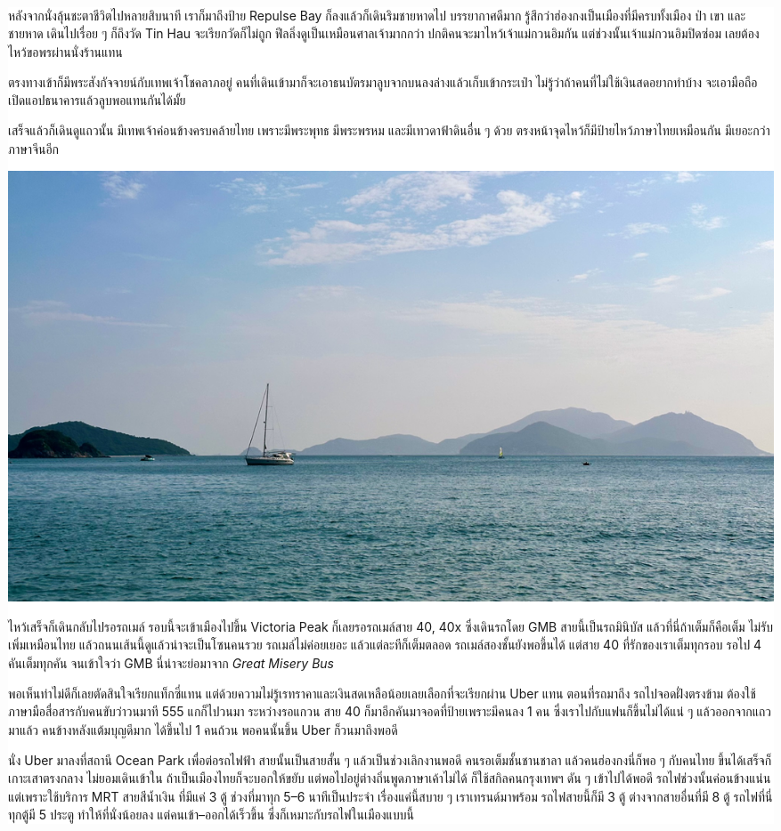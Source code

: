 หลังจากนั่งลุ้นชะตาชีวิตไปหลายสิบนาที เราก็มาถึงป้าย Repulse Bay ก็ลงแล้วก็เดินริมชายหาดไป บรรยากาศดีมาก รู้สึกว่าฮ่องกงเป็นเมืองที่มีครบทั้งเมือง ป่า เขา และชายหาด เดินไปเรื่อย ๆ ก็ถึงวัด Tin Hau จะเรียกวัดก็ไม่ถูก ฟีลลิ่งดูเป็นเหมือนศาลเจ้ามากกว่า ปกติคนจะมาไหว้เจ้าแม่กวนอิมกัน แต่ช่วงนั้นเจ้าแม่กวนอิมปิดซ่อม เลยต้องไหว้ขอพรผ่านนั่งร้านแทน

ตรงทางเข้าก็มีพระสังกัจจายน์กับเทพเจ้าโชคลาภอยู่ คนที่เดินเข้ามาก็จะเอาธนบัตรมาลูบจากบนลงล่างแล้วเก็บเข้ากระเป๋า ไม่รู้ว่าถ้าคนที่ไม่ใช้เงินสดอยากทำบ้าง จะเอามือถือเปิดแอปธนาคารแล้วลูบพอแทนกันได้มั้ย

เสร็จแล้วก็เดินดูแถวนั้น มีเทพเจ้าค่อนข้างครบคล้ายไทย เพราะมีพระพุทธ มีพระพรหม และมีเทวดาฟ้าดินอื่น ๆ ด้วย ตรงหน้าจุดไหว้ก็มีป้ายไหว้ภาษาไทยเหมือนกัน มีเยอะกว่าภาษาจีนอีก

![Repulse Bay](./images/hongkong-2024/18-repulse-bay.jpeg)

ไหว้เสร็จก็เดินกลับไปรอรถเมล์ รอบนี้จะเข้าเมืองไปขึ้น Victoria Peak ก็เลยรอรถเมล์สาย 40, 40x ซึ่งเดินรถโดย GMB สายนี้เป็นรถมินิบัส แล้วที่นี่ถ้าเต็มก็คือเต็ม ไม่รับเพิ่มเหมือนไทย แล้วถนนเส้นนี้ดูแล้วน่าจะเป็นโซนคนรวย รถเมล์ไม่ค่อยเยอะ แล้วแต่ละทีก็เต็มตลอด รถเมล์สองชั้นยังพอขึ้นได้ แต่สาย 40 ที่รักของเราเต็มทุกรอบ รอไป 4 คันเต็มทุกคัน จนเข้าใจว่า GMB นี่น่าจะย่อมาจาก *Great Misery Bus*

พอเห็นท่าไม่ดีก็เลยตัดสินใจเรียกแท็กซี่แทน แต่ด้วยความไม่รู้เรทราคาและเงินสดเหลือน้อยเลยเลือกที่จะเรียกผ่าน Uber แทน ตอนที่รถมาถึง รถไปจอดฝั่งตรงข้าม ต้องใช้ภาษามือสื่อสารกับคนขับว่าวนมาที 555 แกก็ไปวนมา ระหว่างรอแกวน สาย 40 ก็มาอีกคันมาจอดที่ป้ายเพราะมีคนลง 1 คน ซึ่งเราไปกับแฟนก็ขึ้นไม่ได้แน่ ๆ แล้วออกจากแถวมาแล้ว คนข้างหลังแต้มบุญดีมาก ได้ขึ้นไป 1 คนถ้วน พอคนนั้นขึ้น Uber ก็วนมาถึงพอดี

นั่ง Uber มาลงที่สถานี Ocean Park เพื่อต่อรถไฟฟ้า สายนั้นเป็นสายสั้น ๆ แล้วเป็นช่วงเลิกงานพอดี คนรอเต็มชั้นชานชาลา แล้วคนฮ่องกงนี่ก็พอ ๆ กับคนไทย ขึ้นได้เสร็จก็เกาะเสาตรงกลาง ไม่ยอมเดินเข้าใน ถ้าเป็นเมืองไทยก็จะบอกให้ขยับ แต่พอไปอยู่ต่างถิ่นพูดภาษาเค้าไม่ได้ ก็ใช้สกิลคนกรุงเทพฯ ดัน ๆ เข้าไปได้พอดี รถไฟช่วงนั้นค่อนข้างแน่น แต่เพราะใช้บริการ MRT สายสีน้ำเงิน ที่มีแค่ 3 ตู้ ช่วงที่มาทุก 5–6 นาทีเป็นประจำ เรื่องแค่นี้สบาย ๆ เราเทรนด์มาพร้อม รถไฟสายนี้ก็มี 3 ตู้ ต่างจากสายอื่นที่มี 8 ตู้ รถไฟที่นี่ทุกตู้มี 5 ประตู ทำให้ที่นั่งน้อยลง แต่คนเข้า–ออกได้เร็วขึ้น ซึ่งก็เหมาะกับรถไฟในเมืองแบบนี้
